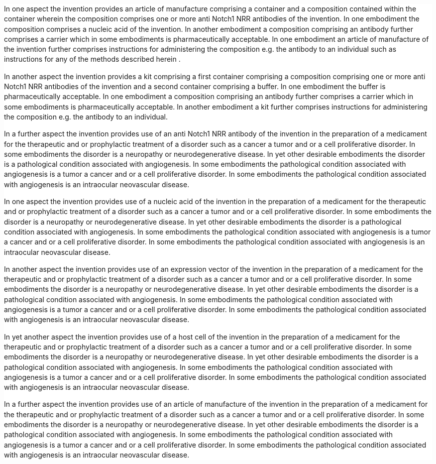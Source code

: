 In one aspect the invention provides an article of manufacture comprising a container and a composition contained within the container wherein the composition comprises one or more anti Notch1 NRR antibodies of the invention. In one embodiment the composition comprises a nucleic acid of the invention. In another embodiment a composition comprising an antibody further comprises a carrier which in some embodiments is pharmaceutically acceptable. In one embodiment an article of manufacture of the invention further comprises instructions for administering the composition e.g. the antibody to an individual such as instructions for any of the methods described herein .

In another aspect the invention provides a kit comprising a first container comprising a composition comprising one or more anti Notch1 NRR antibodies of the invention and a second container comprising a buffer. In one embodiment the buffer is pharmaceutically acceptable. In one embodiment a composition comprising an antibody further comprises a carrier which in some embodiments is pharmaceutically acceptable. In another embodiment a kit further comprises instructions for administering the composition e.g. the antibody to an individual.

In a further aspect the invention provides use of an anti Notch1 NRR antibody of the invention in the preparation of a medicament for the therapeutic and or prophylactic treatment of a disorder such as a cancer a tumor and or a cell proliferative disorder. In some embodiments the disorder is a neuropathy or neurodegenerative disease. In yet other desirable embodiments the disorder is a pathological condition associated with angiogenesis. In some embodiments the pathological condition associated with angiogenesis is a tumor a cancer and or a cell proliferative disorder. In some embodiments the pathological condition associated with angiogenesis is an intraocular neovascular disease.

In one aspect the invention provides use of a nucleic acid of the invention in the preparation of a medicament for the therapeutic and or prophylactic treatment of a disorder such as a cancer a tumor and or a cell proliferative disorder. In some embodiments the disorder is a neuropathy or neurodegenerative disease. In yet other desirable embodiments the disorder is a pathological condition associated with angiogenesis. In some embodiments the pathological condition associated with angiogenesis is a tumor a cancer and or a cell proliferative disorder. In some embodiments the pathological condition associated with angiogenesis is an intraocular neovascular disease.

In another aspect the invention provides use of an expression vector of the invention in the preparation of a medicament for the therapeutic and or prophylactic treatment of a disorder such as a cancer a tumor and or a cell proliferative disorder. In some embodiments the disorder is a neuropathy or neurodegenerative disease. In yet other desirable embodiments the disorder is a pathological condition associated with angiogenesis. In some embodiments the pathological condition associated with angiogenesis is a tumor a cancer and or a cell proliferative disorder. In some embodiments the pathological condition associated with angiogenesis is an intraocular neovascular disease.

In yet another aspect the invention provides use of a host cell of the invention in the preparation of a medicament for the therapeutic and or prophylactic treatment of a disorder such as a cancer a tumor and or a cell proliferative disorder. In some embodiments the disorder is a neuropathy or neurodegenerative disease. In yet other desirable embodiments the disorder is a pathological condition associated with angiogenesis. In some embodiments the pathological condition associated with angiogenesis is a tumor a cancer and or a cell proliferative disorder. In some embodiments the pathological condition associated with angiogenesis is an intraocular neovascular disease.

In a further aspect the invention provides use of an article of manufacture of the invention in the preparation of a medicament for the therapeutic and or prophylactic treatment of a disorder such as a cancer a tumor and or a cell proliferative disorder. In some embodiments the disorder is a neuropathy or neurodegenerative disease. In yet other desirable embodiments the disorder is a pathological condition associated with angiogenesis. In some embodiments the pathological condition associated with angiogenesis is a tumor a cancer and or a cell proliferative disorder. In some embodiments the pathological condition associated with angiogenesis is an intraocular neovascular disease.
